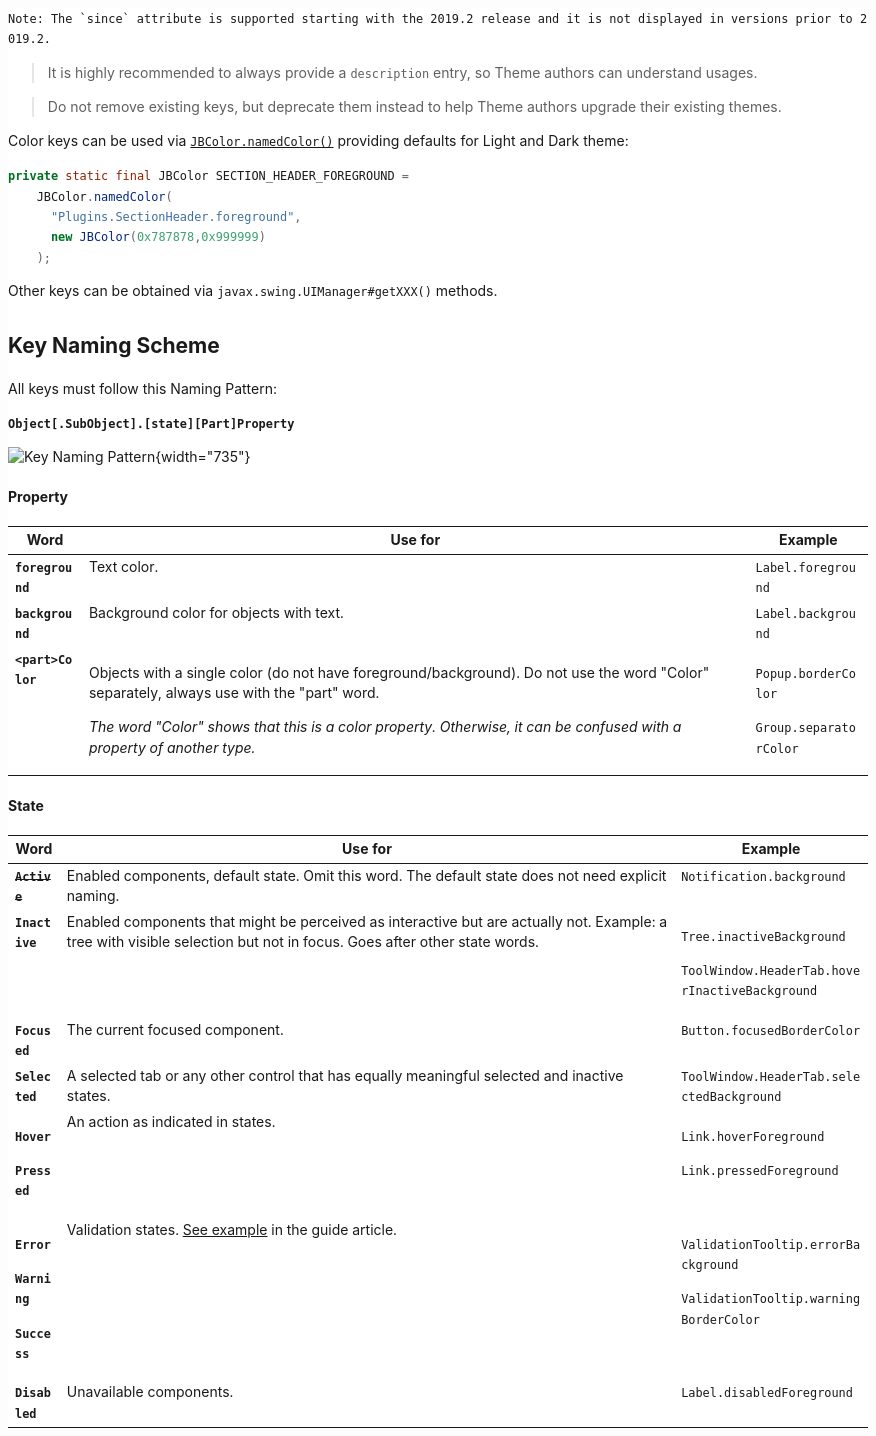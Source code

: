     Note: The `since` attribute is supported starting with the 2019.2 release and it is not displayed in versions prior to 2019.2.

> It is highly recommended to always provide a `description` entry, so Theme authors can understand usages.
>

> Do not remove existing keys, but deprecate them instead to help Theme authors upgrade their existing themes.
>

Color keys can be used via [`JBColor.namedColor()`](%gh-ic%/platform/util/ui/src/com/intellij/ui/JBColor.java) providing defaults for Light and Dark theme:

```java
private static final JBColor SECTION_HEADER_FOREGROUND =
    JBColor.namedColor(
      "Plugins.SectionHeader.foreground",
      new JBColor(0x787878,0x999999)
    );
```

Other keys can be obtained via `javax.swing.UIManager#getXXX()` methods.

## Key Naming Scheme

All keys must follow this Naming Pattern:

**`Object[.SubObject].[state][Part]Property`**

![Key Naming Pattern](keys-naming.png){width="735"}

#### Property

| Word              | Use for                                                                                                                                                                                                                                                                        | Example                                                 |
|-------------------|--------------------------------------------------------------------------------------------------------------------------------------------------------------------------------------------------------------------------------------------------------------------------------|---------------------------------------------------------|
| **`foreground`**  | Text color.                                                                                                                                                                                                                                                                    | `Label.foreground`                                      |
| **`background`**  | Background color for objects with text.                                                                                                                                                                                                                                        | `Label.background`                                      |
| **`<part>Color`** | <p>Objects with a single color (do not have foreground/background). Do not use the word "Color" separately, always use with the "part" word. </p><p>_The word "Color" shows that this is a color property. Otherwise, it can be confused with a property of another type._</p> | <p>`Popup.borderColor`</p><p>`Group.separatorColor`</p> |

#### State

| Word                                                       | Use for                                                                                                                                                                | Example                                                                                 |
|------------------------------------------------------------|------------------------------------------------------------------------------------------------------------------------------------------------------------------------|-----------------------------------------------------------------------------------------|
| ~~**`Active`**~~                                           | Enabled components, default state. Omit this word. The default state does not need explicit naming.                                                                    | `Notification.background`                                                               |
| **`Inactive`**                                             | Enabled components that might be perceived as interactive but are actually not. Example: a tree with visible selection but not in focus. Goes after other state words. | <p>`Tree.inactiveBackground`</p><p>`ToolWindow.HeaderTab.hoverInactiveBackground`</p>   |
| **`Focused`**                                              | The current focused component.                                                                                                                                         | `Button.focusedBorderColor`                                                             |
| **`Selected`**                                             | A selected tab or any other control that has equally meaningful selected and inactive states.                                                                          | `ToolWindow.HeaderTab.selectedBackground`                                               |
| <p>**`Hover`**</p><p>**`Pressed`**</p>                     | An action as indicated in states.                                                                                                                                      | <p>`Link.hoverForeground`</p><p>`Link.pressedForeground`</p>                            |
| <p>**`Error`**</p><p>**`Warning`**</p><p>**`Success`**</p> | Validation states. [See example](https://jetbrains.design/intellij/principles/validation_errors/) in the guide article.                                                | <p>`ValidationTooltip.errorBackground`</p><p>`ValidationTooltip.warningBorderColor`</p> |
| **`Disabled`**                                             | Unavailable components.                                                                                                                                                | `Label.disabledForeground`                                                              |
